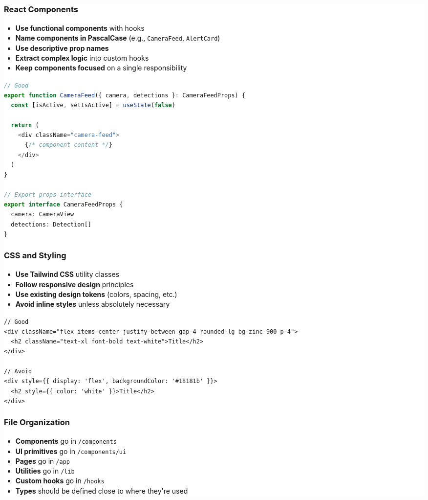 ### React Components

- **Use functional components** with hooks
- **Name components in PascalCase** (e.g., `CameraFeed`, `AlertCard`)
- **Use descriptive prop names**
- **Extract complex logic** into custom hooks
- **Keep components focused** on a single responsibility

```typescript
// Good
export function CameraFeed({ camera, detections }: CameraFeedProps) {
  const [isActive, setIsActive] = useState(false)
  
  return (
    <div className="camera-feed">
      {/* component content */}
    </div>
  )
}

// Export props interface
export interface CameraFeedProps {
  camera: CameraView
  detections: Detection[]
}
```

### CSS and Styling

- **Use Tailwind CSS** utility classes
- **Follow responsive design** principles
- **Use existing design tokens** (colors, spacing, etc.)
- **Avoid inline styles** unless absolutely necessary

```tsx
// Good
<div className="flex items-center justify-between gap-4 rounded-lg bg-zinc-900 p-4">
  <h2 className="text-xl font-bold text-white">Title</h2>
</div>

// Avoid
<div style={{ display: 'flex', backgroundColor: '#18181b' }}>
  <h2 style={{ color: 'white' }}>Title</h2>
</div>
```

### File Organization

- **Components** go in `/components`
- **UI primitives** go in `/components/ui`
- **Pages** go in `/app`
- **Utilities** go in `/lib`
- **Custom hooks** go in `/hooks`
- **Types** should be defined close to where they're used
